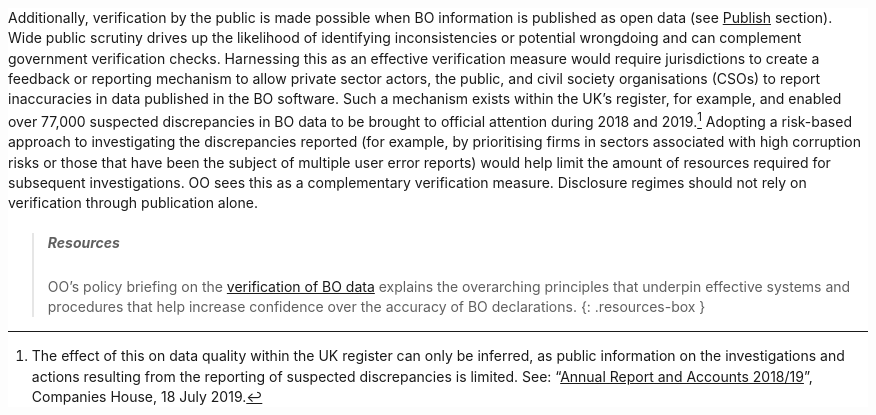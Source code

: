[^15]: The precise nature of checks and the point in the process at which they occur will need to be incorporated into the information flow diagrams, outlined in the [Systems](/guide/systems) section.

Additionally, verification by the public is made possible when BO information is published as open data (see [Publish](/guide/publish) section). Wide public scrutiny drives up the likelihood of identifying inconsistencies or potential wrongdoing and can complement government verification checks. Harnessing this as an effective verification measure would require jurisdictions to create a feedback or reporting mechanism to allow private sector actors, the public, and civil society organisations (CSOs) to report inaccuracies in data published in the BO software. Such a mechanism exists within the UK’s register, for example, and enabled over 77,000 suspected discrepancies in BO data to be brought to official attention during 2018 and 2019.[^16] Adopting a risk-based approach to investigating the discrepancies reported (for example, by prioritising firms in sectors associated with high corruption risks or those that have been the subject of multiple user error reports) would help limit the amount of resources required for subsequent investigations. OO sees this as a complementary verification measure. Disclosure regimes should not rely on verification through publication alone.

[^16]: The effect of this on data quality within the UK register can only be inferred, as public information on the investigations and actions resulting from the reporting of suspected discrepancies is limited. See: “[Annual Report and Accounts 2018/19](https://assets.publishing.service.gov.uk/government/uploads/system/uploads/attachment_data/file/822078/Companies_House_Annual_Report_2019__web_.pdf)”, Companies House, 18 July 2019. 

> ##### Resources
> 
> OO’s policy briefing on the [verification of BO data](/uploads/oo-briefing-verification-briefing-2020-05.pdf) explains the overarching principles that underpin effective systems and procedures that help increase confidence over the accuracy of BO declarations.
{: .resources-box }